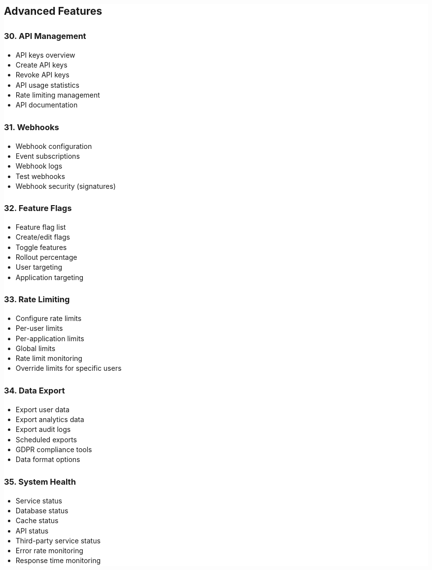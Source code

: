 ## Advanced Features

### 30. API Management
- API keys overview
- Create API keys
- Revoke API keys
- API usage statistics
- Rate limiting management
- API documentation

### 31. Webhooks
- Webhook configuration
- Event subscriptions
- Webhook logs
- Test webhooks
- Webhook security (signatures)

### 32. Feature Flags
- Feature flag list
- Create/edit flags
- Toggle features
- Rollout percentage
- User targeting
- Application targeting

### 33. Rate Limiting
- Configure rate limits
- Per-user limits
- Per-application limits
- Global limits
- Rate limit monitoring
- Override limits for specific users

### 34. Data Export
- Export user data
- Export analytics data
- Export audit logs
- Scheduled exports
- GDPR compliance tools
- Data format options

### 35. System Health
- Service status
- Database status
- Cache status
- API status
- Third-party service status
- Error rate monitoring
- Response time monitoring
